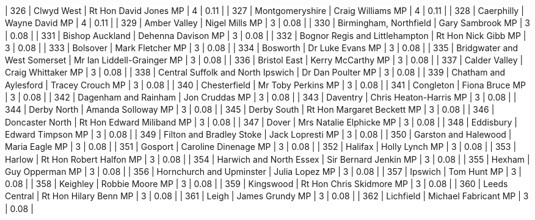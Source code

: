 | 326 | Clwyd West | Rt Hon David Jones MP | 4 | 0.11 |
| 327 | Montgomeryshire | Craig Williams MP | 4 | 0.11 |
| 328 | Caerphilly | Wayne David MP | 4 | 0.11 |
| 329 | Amber Valley | Nigel Mills MP | 3 | 0.08 |
| 330 | Birmingham, Northfield | Gary Sambrook MP | 3 | 0.08 |
| 331 | Bishop Auckland | Dehenna Davison MP | 3 | 0.08 |
| 332 | Bognor Regis and Littlehampton | Rt Hon Nick Gibb MP | 3 | 0.08 |
| 333 | Bolsover | Mark Fletcher MP | 3 | 0.08 |
| 334 | Bosworth | Dr Luke Evans MP | 3 | 0.08 |
| 335 | Bridgwater and West Somerset | Mr Ian Liddell-Grainger MP | 3 | 0.08 |
| 336 | Bristol East | Kerry McCarthy MP | 3 | 0.08 |
| 337 | Calder Valley | Craig Whittaker MP | 3 | 0.08 |
| 338 | Central Suffolk and North Ipswich | Dr Dan Poulter MP | 3 | 0.08 |
| 339 | Chatham and Aylesford | Tracey Crouch MP | 3 | 0.08 |
| 340 | Chesterfield | Mr Toby Perkins MP | 3 | 0.08 |
| 341 | Congleton | Fiona Bruce MP | 3 | 0.08 |
| 342 | Dagenham and Rainham | Jon Cruddas MP | 3 | 0.08 |
| 343 | Daventry | Chris Heaton-Harris MP | 3 | 0.08 |
| 344 | Derby North | Amanda Solloway MP | 3 | 0.08 |
| 345 | Derby South | Rt Hon Margaret Beckett MP | 3 | 0.08 |
| 346 | Doncaster North | Rt Hon Edward Miliband MP | 3 | 0.08 |
| 347 | Dover | Mrs Natalie Elphicke MP | 3 | 0.08 |
| 348 | Eddisbury | Edward Timpson MP | 3 | 0.08 |
| 349 | Filton and Bradley Stoke | Jack Lopresti MP | 3 | 0.08 |
| 350 | Garston and Halewood | Maria Eagle MP | 3 | 0.08 |
| 351 | Gosport | Caroline Dinenage MP | 3 | 0.08 |
| 352 | Halifax | Holly Lynch MP | 3 | 0.08 |
| 353 | Harlow | Rt Hon Robert Halfon MP | 3 | 0.08 |
| 354 | Harwich and North Essex | Sir Bernard Jenkin MP | 3 | 0.08 |
| 355 | Hexham | Guy Opperman MP | 3 | 0.08 |
| 356 | Hornchurch and Upminster | Julia Lopez MP | 3 | 0.08 |
| 357 | Ipswich | Tom Hunt MP | 3 | 0.08 |
| 358 | Keighley | Robbie Moore MP | 3 | 0.08 |
| 359 | Kingswood | Rt Hon Chris Skidmore  MP | 3 | 0.08 |
| 360 | Leeds Central | Rt Hon Hilary Benn MP | 3 | 0.08 |
| 361 | Leigh | James Grundy MP | 3 | 0.08 |
| 362 | Lichfield | Michael Fabricant MP | 3 | 0.08 |